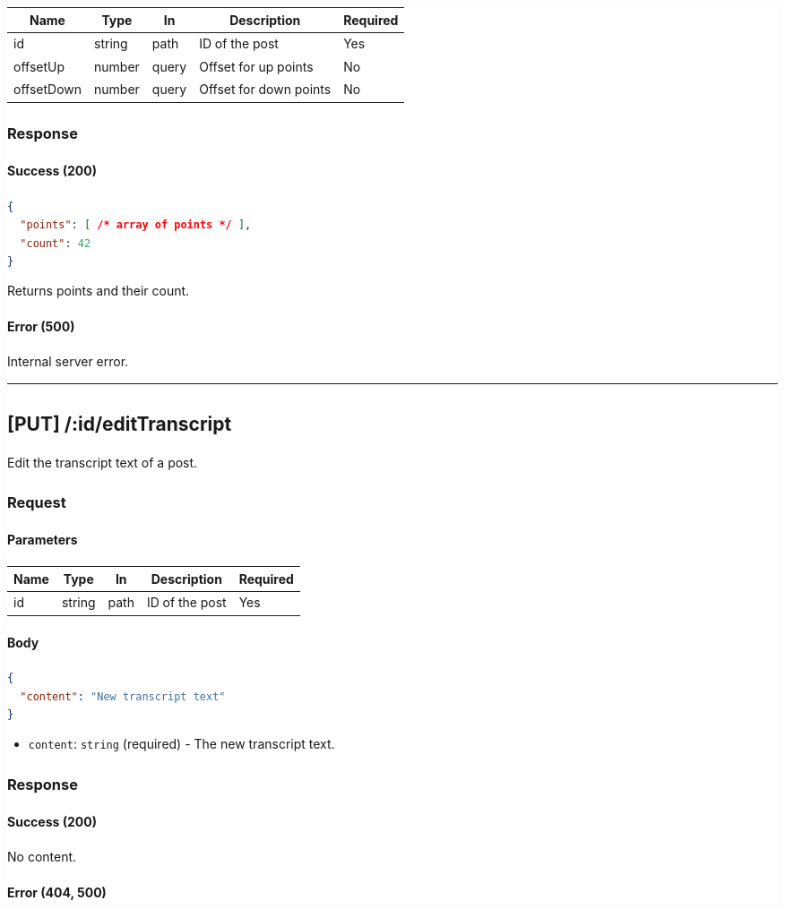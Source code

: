 | Name      | Type   | In    | Description                | Required |
|-----------|--------|-------|----------------------------|----------|
| id        | string | path  | ID of the post             | Yes      |
| offsetUp  | number | query | Offset for up points       | No       |
| offsetDown| number | query | Offset for down points     | No       |

### Response

#### Success (200)

```json
{
  "points": [ /* array of points */ ],
  "count": 42
}
```
Returns points and their count.

#### Error (500)

Internal server error.

---

## [PUT] /:id/editTranscript

Edit the transcript text of a post.

### Request

#### Parameters

| Name | Type   | In   | Description      | Required |
|------|--------|------|------------------|----------|
| id   | string | path | ID of the post   | Yes      |

#### Body

```json
{
  "content": "New transcript text"
}
```
- `content`: `string` (required) - The new transcript text.

### Response

#### Success (200)

No content.

#### Error (404, 500)
